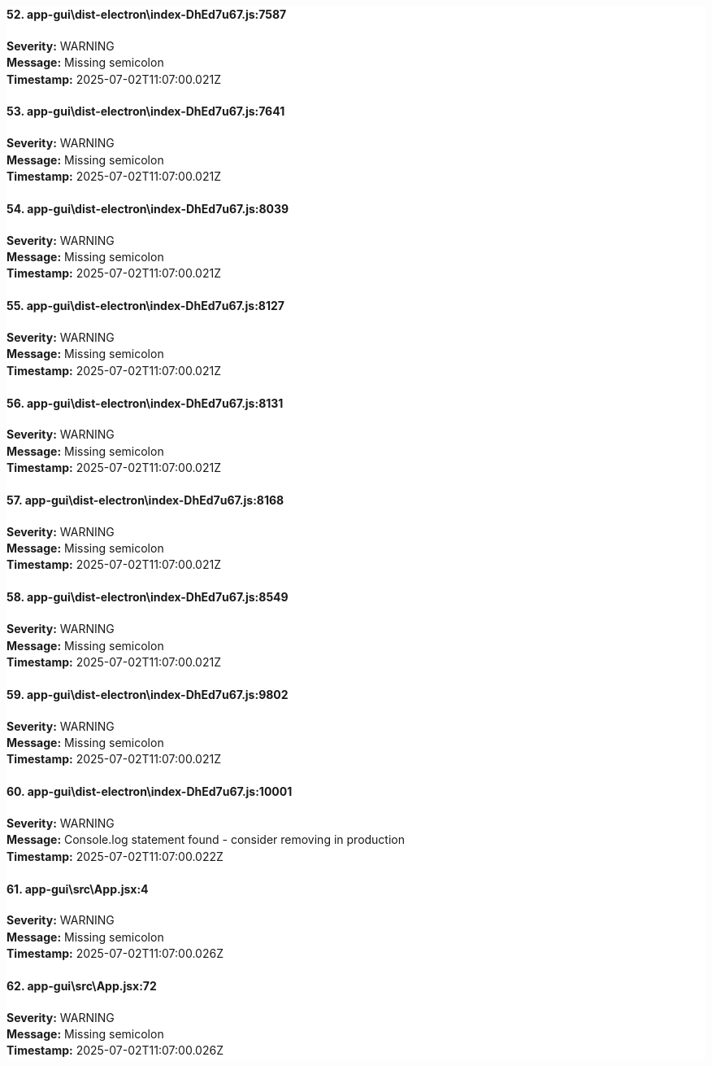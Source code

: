 #### 52. app-gui\dist-electron\index-DhEd7u67.js:7587
**Severity:** WARNING  
**Message:** Missing semicolon  
**Timestamp:** 2025-07-02T11:07:00.021Z

#### 53. app-gui\dist-electron\index-DhEd7u67.js:7641
**Severity:** WARNING  
**Message:** Missing semicolon  
**Timestamp:** 2025-07-02T11:07:00.021Z

#### 54. app-gui\dist-electron\index-DhEd7u67.js:8039
**Severity:** WARNING  
**Message:** Missing semicolon  
**Timestamp:** 2025-07-02T11:07:00.021Z

#### 55. app-gui\dist-electron\index-DhEd7u67.js:8127
**Severity:** WARNING  
**Message:** Missing semicolon  
**Timestamp:** 2025-07-02T11:07:00.021Z

#### 56. app-gui\dist-electron\index-DhEd7u67.js:8131
**Severity:** WARNING  
**Message:** Missing semicolon  
**Timestamp:** 2025-07-02T11:07:00.021Z

#### 57. app-gui\dist-electron\index-DhEd7u67.js:8168
**Severity:** WARNING  
**Message:** Missing semicolon  
**Timestamp:** 2025-07-02T11:07:00.021Z

#### 58. app-gui\dist-electron\index-DhEd7u67.js:8549
**Severity:** WARNING  
**Message:** Missing semicolon  
**Timestamp:** 2025-07-02T11:07:00.021Z

#### 59. app-gui\dist-electron\index-DhEd7u67.js:9802
**Severity:** WARNING  
**Message:** Missing semicolon  
**Timestamp:** 2025-07-02T11:07:00.021Z

#### 60. app-gui\dist-electron\index-DhEd7u67.js:10001
**Severity:** WARNING  
**Message:** Console.log statement found - consider removing in production  
**Timestamp:** 2025-07-02T11:07:00.022Z

#### 61. app-gui\src\App.jsx:4
**Severity:** WARNING  
**Message:** Missing semicolon  
**Timestamp:** 2025-07-02T11:07:00.026Z

#### 62. app-gui\src\App.jsx:72
**Severity:** WARNING  
**Message:** Missing semicolon  
**Timestamp:** 2025-07-02T11:07:00.026Z
